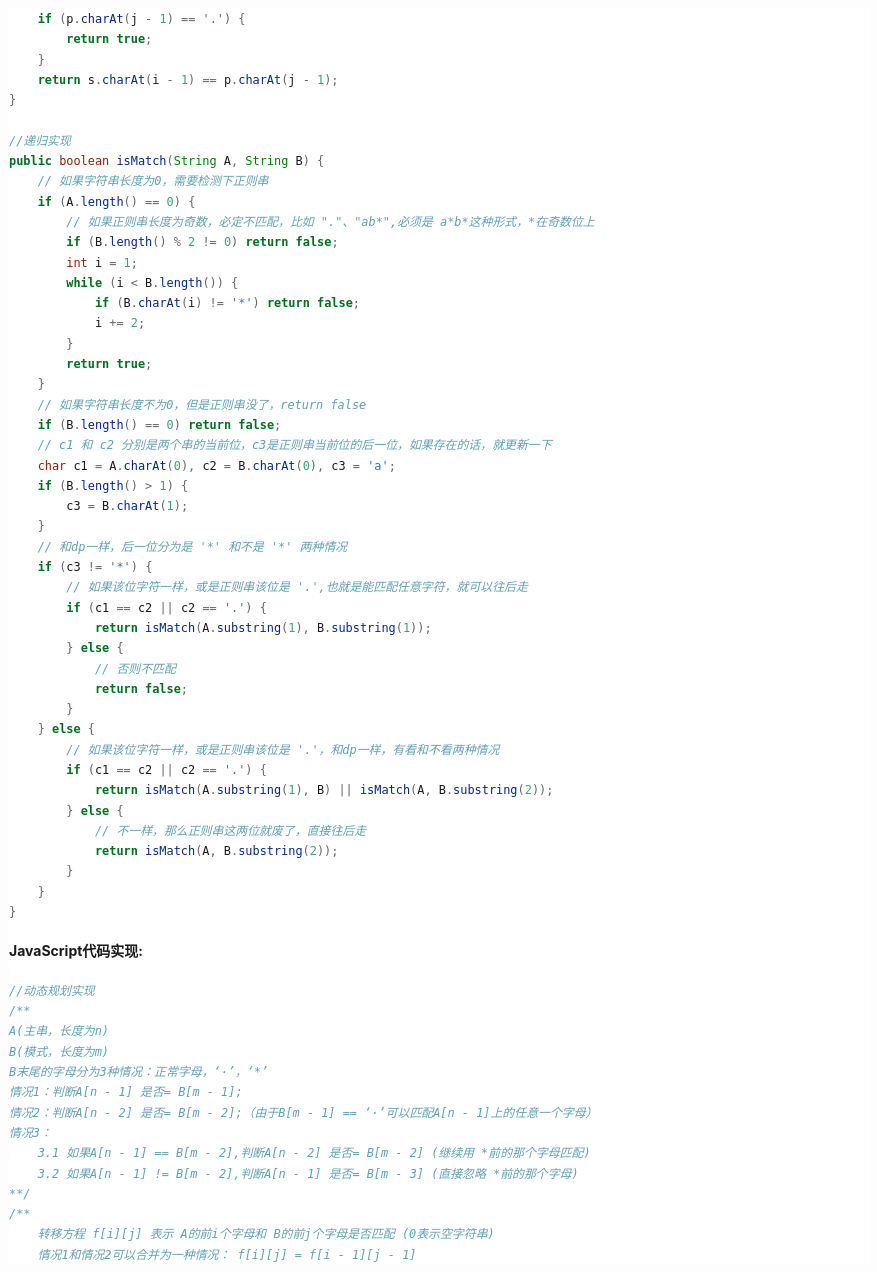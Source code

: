 ```java
    if (p.charAt(j - 1) == '.') {
        return true;
    }
    return s.charAt(i - 1) == p.charAt(j - 1);
}

//递归实现
public boolean isMatch(String A, String B) {
    // 如果字符串长度为0，需要检测下正则串
    if (A.length() == 0) {
        // 如果正则串长度为奇数，必定不匹配，比如 "."、"ab*",必须是 a*b*这种形式，*在奇数位上
        if (B.length() % 2 != 0) return false;
        int i = 1;
        while (i < B.length()) {
            if (B.charAt(i) != '*') return false;
            i += 2;
        }
        return true;
    }
    // 如果字符串长度不为0，但是正则串没了，return false
    if (B.length() == 0) return false;
    // c1 和 c2 分别是两个串的当前位，c3是正则串当前位的后一位，如果存在的话，就更新一下
    char c1 = A.charAt(0), c2 = B.charAt(0), c3 = 'a';
    if (B.length() > 1) {
        c3 = B.charAt(1);
    }
    // 和dp一样，后一位分为是 '*' 和不是 '*' 两种情况
    if (c3 != '*') {
        // 如果该位字符一样，或是正则串该位是 '.',也就是能匹配任意字符，就可以往后走
        if (c1 == c2 || c2 == '.') {
            return isMatch(A.substring(1), B.substring(1));
        } else {
            // 否则不匹配
            return false;
        }
    } else {
        // 如果该位字符一样，或是正则串该位是 '.'，和dp一样，有看和不看两种情况
        if (c1 == c2 || c2 == '.') {
            return isMatch(A.substring(1), B) || isMatch(A, B.substring(2));
        } else {
            // 不一样，那么正则串这两位就废了，直接往后走
            return isMatch(A, B.substring(2));
        }
    }
}
```

#### JavaScript代码实现:

```javascript
//动态规划实现
/**
A(主串，长度为n)
B(模式，长度为m)
B末尾的字母分为3种情况：正常字母，‘·’，‘*’
情况1：判断A[n - 1] 是否= B[m - 1];
情况2：判断A[n - 2] 是否= B[m - 2];（由于B[m - 1] == ‘·’可以匹配A[n - 1]上的任意一个字母）
情况3：
	3.1 如果A[n - 1] == B[m - 2],判断A[n - 2] 是否= B[m - 2] (继续用 *前的那个字母匹配)
	3.2 如果A[n - 1] != B[m - 2],判断A[n - 1] 是否= B[m - 3] (直接忽略 *前的那个字母)
**/
/**
	转移方程 f[i][j] 表示 A的前i个字母和 B的前j个字母是否匹配 (0表示空字符串)
	情况1和情况2可以合并为一种情况： f[i][j] = f[i - 1][j - 1]
```